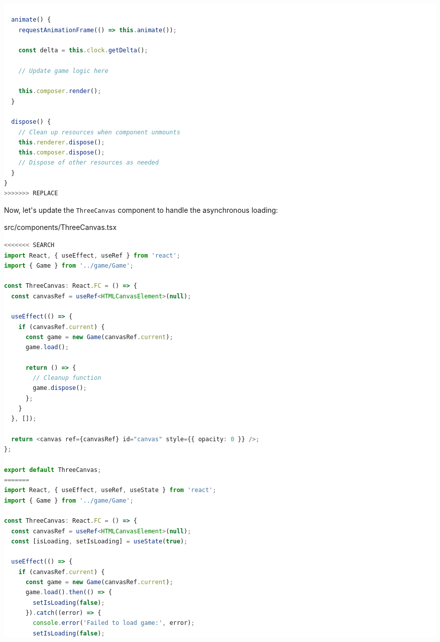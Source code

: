 ```typescript

  animate() {
    requestAnimationFrame(() => this.animate());

    const delta = this.clock.getDelta();

    // Update game logic here

    this.composer.render();
  }

  dispose() {
    // Clean up resources when component unmounts
    this.renderer.dispose();
    this.composer.dispose();
    // Dispose of other resources as needed
  }
}
>>>>>>> REPLACE
```

Now, let's update the `ThreeCanvas` component to handle the asynchronous loading:

src/components/ThreeCanvas.tsx
```typescript
<<<<<<< SEARCH
import React, { useEffect, useRef } from 'react';
import { Game } from '../game/Game';

const ThreeCanvas: React.FC = () => {
  const canvasRef = useRef<HTMLCanvasElement>(null);

  useEffect(() => {
    if (canvasRef.current) {
      const game = new Game(canvasRef.current);
      game.load();
      
      return () => {
        // Cleanup function
        game.dispose();
      };
    }
  }, []);

  return <canvas ref={canvasRef} id="canvas" style={{ opacity: 0 }} />;
};

export default ThreeCanvas;
=======
import React, { useEffect, useRef, useState } from 'react';
import { Game } from '../game/Game';

const ThreeCanvas: React.FC = () => {
  const canvasRef = useRef<HTMLCanvasElement>(null);
  const [isLoading, setIsLoading] = useState(true);

  useEffect(() => {
    if (canvasRef.current) {
      const game = new Game(canvasRef.current);
      game.load().then(() => {
        setIsLoading(false);
      }).catch((error) => {
        console.error('Failed to load game:', error);
        setIsLoading(false);
```